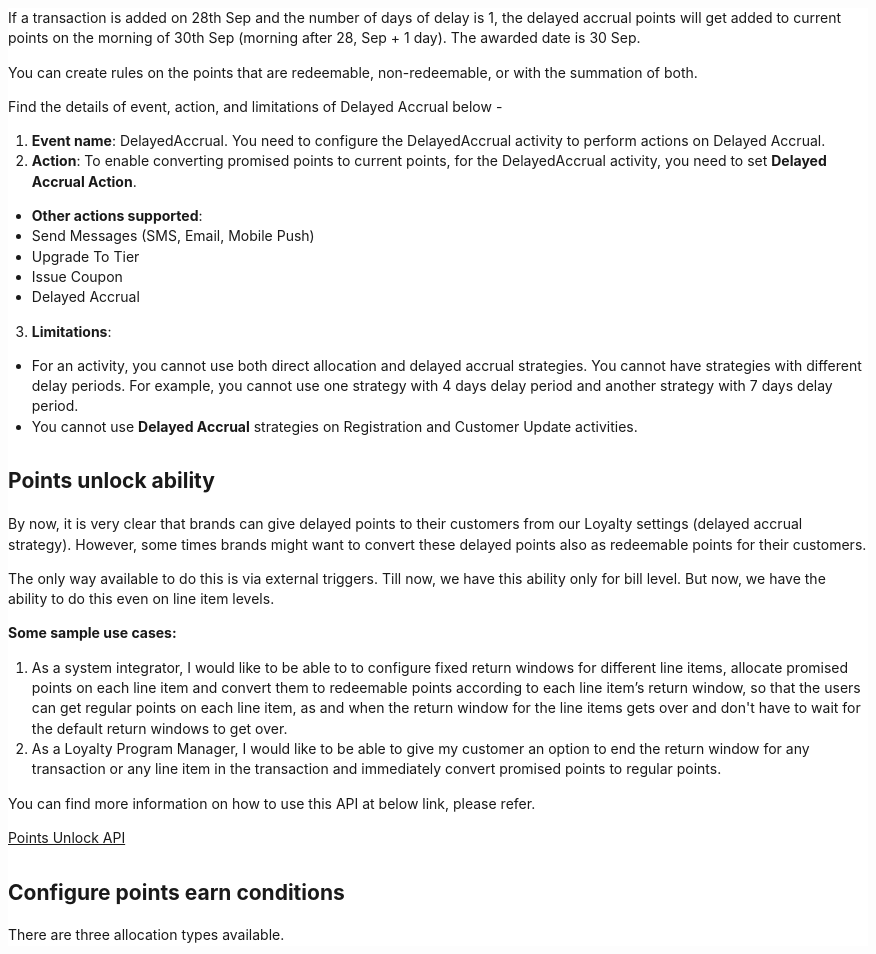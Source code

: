   If a transaction is added on 28th Sep and the number of days of delay is 1, the delayed accrual points will get added to current points on the morning of 30th Sep (morning after 28, Sep + 1 day). The awarded date is 30 Sep.

  You can create rules on the points that are redeemable, non-redeemable, or with the summation of both.
</Callout>

Find the details of event, action, and limitations of Delayed Accrual below -

1. **Event name**: DelayedAccrual. You need to configure the DelayedAccrual activity to perform actions on Delayed Accrual.
2. **Action**: To enable converting promised points to current points, for the DelayedAccrual activity, you need to set **Delayed Accrual Action**.

* **Other actions supported**:
* Send Messages (SMS, Email, Mobile Push)
* Upgrade To Tier
* Issue Coupon
* Delayed Accrual

3. **Limitations**:

* For an activity, you cannot use both direct allocation and delayed accrual strategies. You cannot have strategies with different delay periods. For example, you cannot use one strategy with 4 days delay period and another strategy with 7 days delay period.
* You cannot use **Delayed Accrual** strategies on Registration and Customer Update activities.

## Points unlock ability

By now, it is very clear that brands can give delayed points to their customers from our Loyalty settings (delayed accrual strategy). However, some times brands might want to convert these delayed points also as redeemable points for their customers.

The only way available to do this is via external triggers. Till now, we have this ability only for bill level. But now, we have the ability to do this even on line item levels.

**Some sample use cases:**

1. As a system integrator, I would like to be able to to configure fixed return windows for different line items, allocate promised points on each line item and convert them to redeemable points according to each line item’s return window, so that the users can get regular points on each line item, as and when the return window for the line items gets over and don't have to wait for the default return windows to get over.
2. As a Loyalty Program Manager, I would like to be able to give my customer an option to end the return window for any transaction or any line item in the transaction and immediately convert promised points to regular points.

You can find more information on how to use this API at below link, please refer.

[Points Unlock API](https://docs.capillarytech.com/reference/points-unlock-api)

## Configure points earn conditions

There are three allocation types available.

